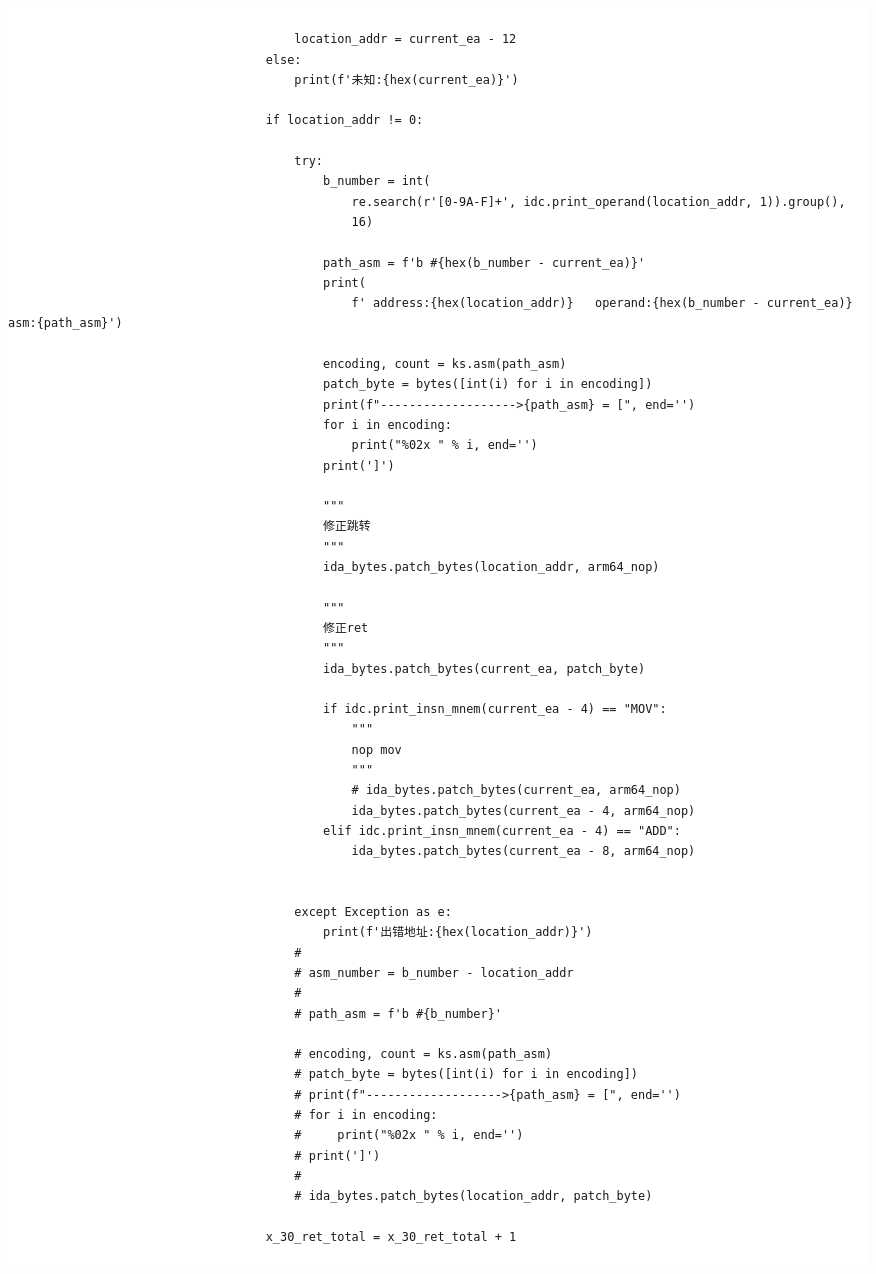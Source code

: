 ```
 
                                        location_addr = current_ea - 12
                                    else:
                                        print(f'未知:{hex(current_ea)}')
 
                                    if location_addr != 0:
 
                                        try:
                                            b_number = int(
                                                re.search(r'[0-9A-F]+', idc.print_operand(location_addr, 1)).group(),
                                                16)
 
                                            path_asm = f'b #{hex(b_number - current_ea)}'
                                            print(
                                                f' address:{hex(location_addr)}   operand:{hex(b_number - current_ea)}  asm:{path_asm}')
 
                                            encoding, count = ks.asm(path_asm)
                                            patch_byte = bytes([int(i) for i in encoding])
                                            print(f"------------------->{path_asm} = [", end='')
                                            for i in encoding:
                                                print("%02x " % i, end='')
                                            print(']')
 
                                            """
                                            修正跳转
                                            """
                                            ida_bytes.patch_bytes(location_addr, arm64_nop)
 
                                            """
                                            修正ret
                                            """
                                            ida_bytes.patch_bytes(current_ea, patch_byte)
 
                                            if idc.print_insn_mnem(current_ea - 4) == "MOV":
                                                """
                                                nop mov
                                                """
                                                # ida_bytes.patch_bytes(current_ea, arm64_nop)
                                                ida_bytes.patch_bytes(current_ea - 4, arm64_nop)
                                            elif idc.print_insn_mnem(current_ea - 4) == "ADD":
                                                ida_bytes.patch_bytes(current_ea - 8, arm64_nop)
 
 
                                        except Exception as e:
                                            print(f'出错地址:{hex(location_addr)}')
                                        #
                                        # asm_number = b_number - location_addr
                                        #
                                        # path_asm = f'b #{b_number}'
 
                                        # encoding, count = ks.asm(path_asm)
                                        # patch_byte = bytes([int(i) for i in encoding])
                                        # print(f"------------------->{path_asm} = [", end='')
                                        # for i in encoding:
                                        #     print("%02x " % i, end='')
                                        # print(']')
                                        #
                                        # ida_bytes.patch_bytes(location_addr, patch_byte)
 
                                    x_30_ret_total = x_30_ret_total + 1
 
```